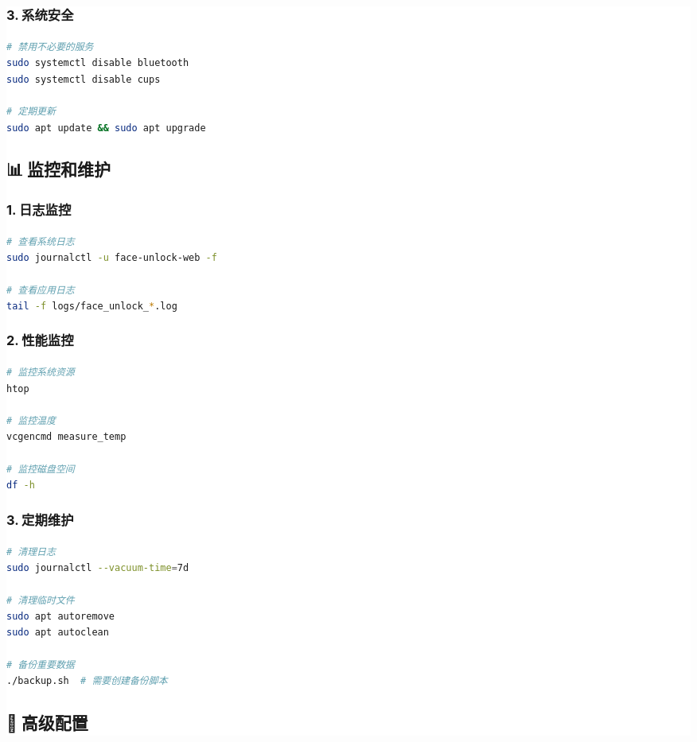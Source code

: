 ### 3. 系统安全

```bash
# 禁用不必要的服务
sudo systemctl disable bluetooth
sudo systemctl disable cups

# 定期更新
sudo apt update && sudo apt upgrade
```

## 📊 监控和维护

### 1. 日志监控

```bash
# 查看系统日志
sudo journalctl -u face-unlock-web -f

# 查看应用日志
tail -f logs/face_unlock_*.log
```

### 2. 性能监控

```bash
# 监控系统资源
htop

# 监控温度
vcgencmd measure_temp

# 监控磁盘空间
df -h
```

### 3. 定期维护

```bash
# 清理日志
sudo journalctl --vacuum-time=7d

# 清理临时文件
sudo apt autoremove
sudo apt autoclean

# 备份重要数据
./backup.sh  # 需要创建备份脚本
```

## 🎯 高级配置
